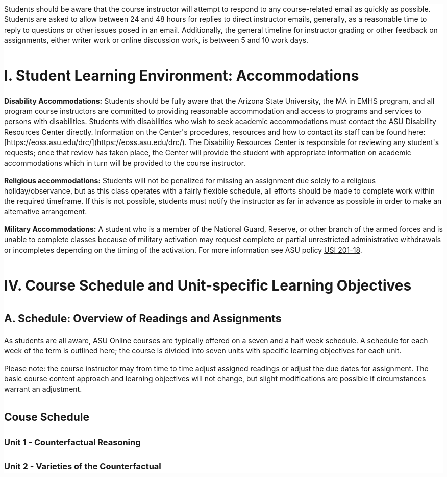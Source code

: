 Students should be aware that the course instructor will attempt to respond to any course-related email as quickly as possible. Students are asked to allow between 24 and 48 hours for replies to direct instructor emails, generally, as a reasonable time to reply to questions or other issues posed in an email. Additionally, the general timeline for instructor grading or other feedback on assignments, either writer work or online discussion work, is between 5 and 10 work days.


# I. Student Learning Environment: Accommodations

**Disability Accommodations:**  Students should be fully aware that the Arizona State University, the MA in EMHS program, and all program course instructors are committed to providing reasonable accommodation and access to programs and services to persons with disabilities. Students with disabilities who wish to seek academic accommodations must contact the ASU Disability Resources Center directly.  Information on the Center&#39;s procedures, resources and how to contact its staff can be found here: [https://eoss.asu.edu/drc/](https://eoss.asu.edu/drc/).  The Disability Resources Center is responsible for reviewing any student&#39;s requests; once that review has taken place, the Center will provide the student with appropriate information on academic accommodations which in turn will be provided to the course instructor.

**Religious accommodations:** Students will not be penalized for missing an assignment due solely to a religious holiday/observance, but as this class operates with a fairly flexible schedule, all efforts should be made to complete work within the required timeframe. If this is not possible, students must notify the instructor as far in advance as possible in order to make an alternative arrangement.

**Military Accommodations:** A student who is a member of the National Guard, Reserve, or other branch of the armed forces and is unable to complete classes because of military activation may request complete or partial unrestricted administrative withdrawals or incompletes depending on the timing of the activation. For more information see ASU policy [USI 201-18](http://www.asu.edu/aad/manuals/usi).



# IV. Course Schedule and Unit-specific Learning Objectives

## A. Schedule: Overview of Readings and Assignments

As students are all aware, ASU Online courses are typically offered on a seven and a half week schedule. A schedule for each week of the term is outlined here; the course is divided into seven units with specific learning objectives for each unit.

Please note: the course instructor may from time to time adjust assigned readings or adjust the due dates for assignment. The basic course content approach and learning objectives will not change, but slight modifications are possible if circumstances warrant an adjustment.

## Couse Schedule

### Unit 1 - Counterfactual Reasoning 

### Unit 2 - Varieties of the Counterfactual 
